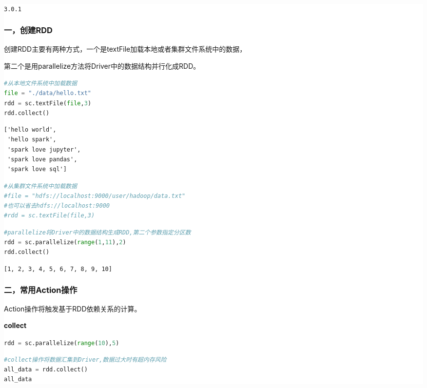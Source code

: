 ```
3.0.1
```


### 一，创建RDD


创建RDD主要有两种方式，一个是textFile加载本地或者集群文件系统中的数据，

第二个是用parallelize方法将Driver中的数据结构并行化成RDD。

```python
#从本地文件系统中加载数据
file = "./data/hello.txt"
rdd = sc.textFile(file,3)
rdd.collect()
```

```
['hello world',
 'hello spark',
 'spark love jupyter',
 'spark love pandas',
 'spark love sql']
```

```python
#从集群文件系统中加载数据
#file = "hdfs://localhost:9000/user/hadoop/data.txt"
#也可以省去hdfs://localhost:9000
#rdd = sc.textFile(file,3)
```

```python
#parallelize将Driver中的数据结构生成RDD,第二个参数指定分区数
rdd = sc.parallelize(range(1,11),2)
rdd.collect()
```

```
[1, 2, 3, 4, 5, 6, 7, 8, 9, 10]
```

```python

```

### 二，常用Action操作

Action操作将触发基于RDD依赖关系的计算。


**collect**

```python
rdd = sc.parallelize(range(10),5) 
```

```python
#collect操作将数据汇集到Driver,数据过大时有超内存风险
all_data = rdd.collect()
all_data
```
